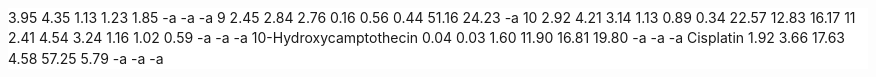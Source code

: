 3.95 
4.35 
1.13 
1.23 
1.85 
-a 
-a 
-a 
9 
2.45 
2.84 
2.76 
0.16 
0.56 
0.44 
51.16 
24.23 
-a 
10 
2.92 
4.21 
3.14 
1.13 
0.89 
0.34 
22.57 
12.83 
16.17 
11 
2.41 
4.54 
3.24 
1.16 
1.02 
0.59 
-a 
-a 
-a 
10-Hydroxycamptothecin 0.04 
0.03 
1.60 
11.90 
16.81 
19.80 
-a 
-a 
-a 
Cisplatin 
1.92 
3.66 
17.63 
4.58 
57.25 
5.79 
-a 
-a 
-a 
